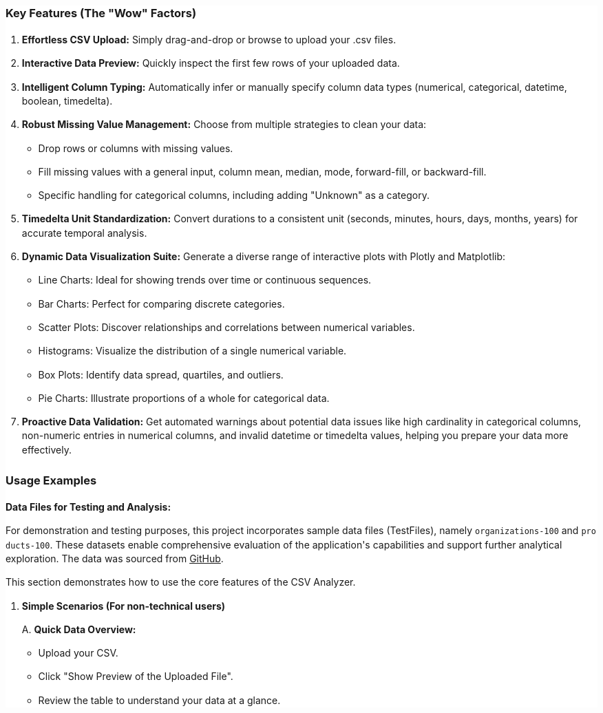 ### Key Features (The "Wow" Factors)

1. **Effortless CSV Upload:** Simply drag-and-drop or browse to upload your .csv files.

1. **Interactive Data Preview:** Quickly inspect the first few rows of your uploaded data.

1. **Intelligent Column Typing:** Automatically infer or manually specify column data types (numerical, categorical, datetime, boolean, timedelta).

1. **Robust Missing Value Management:** Choose from multiple strategies to clean your data:

    * Drop rows or columns with missing values.

    * Fill missing values with a general input, column mean, median, mode, forward-fill, or backward-fill.

    * Specific handling for categorical columns, including adding "Unknown" as a category.

1. **Timedelta Unit Standardization:** Convert durations to a consistent unit (seconds, minutes, hours, days, months, years) for accurate temporal analysis.

1. **Dynamic Data Visualization Suite:** Generate a diverse range of interactive plots with Plotly and Matplotlib:

    * Line Charts: Ideal for showing trends over time or continuous sequences.

    * Bar Charts: Perfect for comparing discrete categories.

    * Scatter Plots: Discover relationships and correlations between numerical variables.

    * Histograms: Visualize the distribution of a single numerical variable.

    * Box Plots: Identify data spread, quartiles, and outliers.

    * Pie Charts: Illustrate proportions of a whole for categorical data.

1. **Proactive Data Validation:** Get automated warnings about potential data issues like high cardinality in categorical columns, non-numeric entries in numerical columns, and invalid datetime or timedelta values, helping you prepare your data more effectively.

### Usage Examples

**Data Files for Testing and Analysis:**

For demonstration and testing purposes, this project incorporates sample data files (TestFiles), namely `organizations-100` and `products-100`. These datasets enable comprehensive evaluation of the application's capabilities and support further analytical exploration. The data was sourced from [GitHub](https://github.com/datablist/sample-csv-files.git).

This section demonstrates how to use the core features of the CSV Analyzer.

1. **Simple Scenarios (For non-technical users)**

    A. **Quick Data Overview:**

    * Upload your CSV.

    * Click "Show Preview of the Uploaded File".

    * Review the table to understand your data at a glance.
